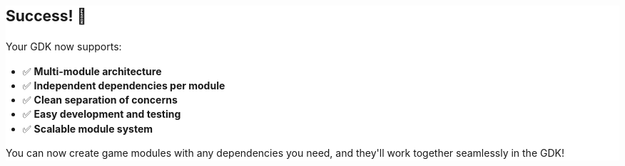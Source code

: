 ## Success! 🎉

Your GDK now supports:
- ✅ **Multi-module architecture**
- ✅ **Independent dependencies per module**
- ✅ **Clean separation of concerns**
- ✅ **Easy development and testing**
- ✅ **Scalable module system**

You can now create game modules with any dependencies you need, and they'll work together seamlessly in the GDK! 